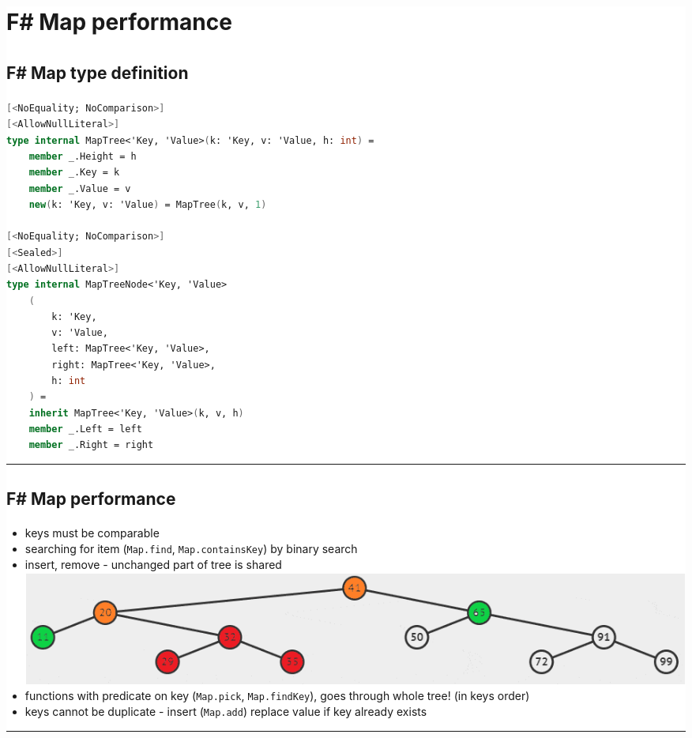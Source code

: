 
# F# Map performance

## F# Map type definition

```fsharp
[<NoEquality; NoComparison>]
[<AllowNullLiteral>]
type internal MapTree<'Key, 'Value>(k: 'Key, v: 'Value, h: int) =
    member _.Height = h
    member _.Key = k
    member _.Value = v
    new(k: 'Key, v: 'Value) = MapTree(k, v, 1)

[<NoEquality; NoComparison>]
[<Sealed>]
[<AllowNullLiteral>]
type internal MapTreeNode<'Key, 'Value>
    (
        k: 'Key,
        v: 'Value,
        left: MapTree<'Key, 'Value>,
        right: MapTree<'Key, 'Value>,
        h: int
    ) =
    inherit MapTree<'Key, 'Value>(k, v, h)
    member _.Left = left
    member _.Right = right
```

---

## F# Map performance

* keys must be comparable
* searching for item (`Map.find`, `Map.containsKey`) by binary search
* insert, remove - unchanged part of tree is shared
![after insert](img/map_after_insert.png)
* functions with predicate on key (`Map.pick`, `Map.findKey`), goes through whole tree! (in keys order)
* keys cannot be duplicate - insert (`Map.add`) replace value if key already exists

---
